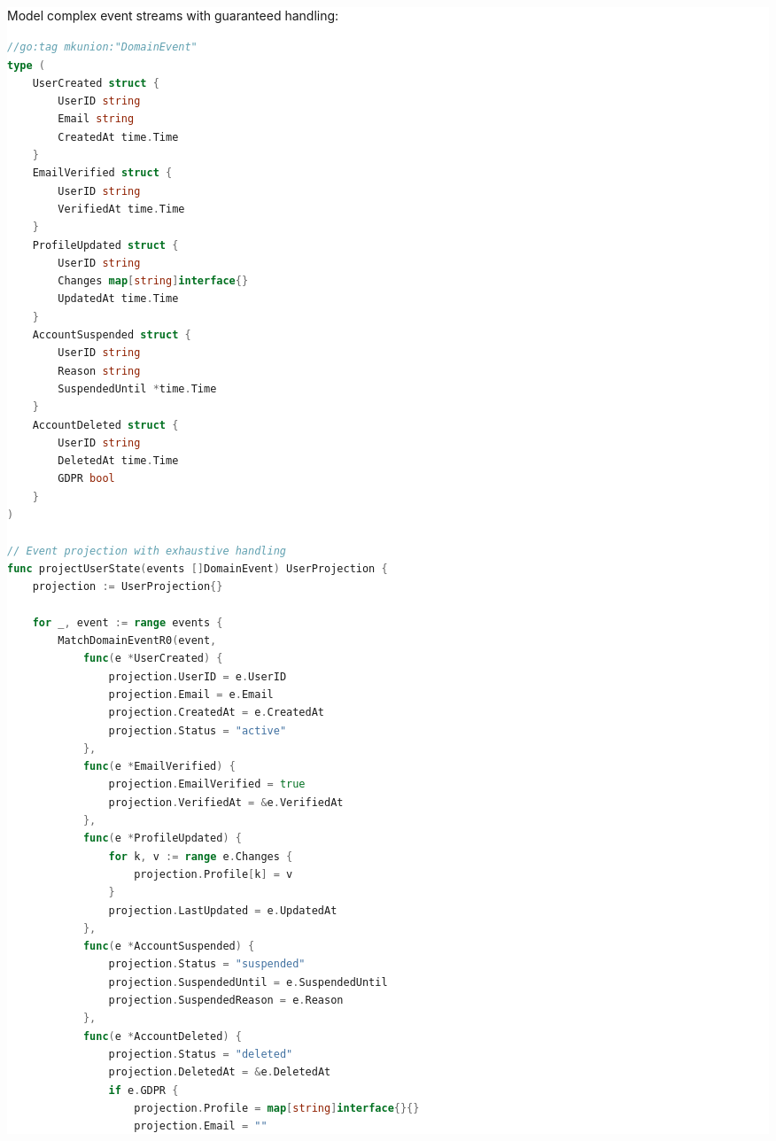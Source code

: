 Model complex event streams with guaranteed handling:

```go
//go:tag mkunion:"DomainEvent"
type (
    UserCreated struct {
        UserID string
        Email string
        CreatedAt time.Time
    }
    EmailVerified struct {
        UserID string
        VerifiedAt time.Time
    }
    ProfileUpdated struct {
        UserID string
        Changes map[string]interface{}
        UpdatedAt time.Time
    }
    AccountSuspended struct {
        UserID string
        Reason string
        SuspendedUntil *time.Time
    }
    AccountDeleted struct {
        UserID string
        DeletedAt time.Time
        GDPR bool
    }
)

// Event projection with exhaustive handling
func projectUserState(events []DomainEvent) UserProjection {
    projection := UserProjection{}
    
    for _, event := range events {
        MatchDomainEventR0(event,
            func(e *UserCreated) {
                projection.UserID = e.UserID
                projection.Email = e.Email
                projection.CreatedAt = e.CreatedAt
                projection.Status = "active"
            },
            func(e *EmailVerified) {
                projection.EmailVerified = true
                projection.VerifiedAt = &e.VerifiedAt
            },
            func(e *ProfileUpdated) {
                for k, v := range e.Changes {
                    projection.Profile[k] = v
                }
                projection.LastUpdated = e.UpdatedAt
            },
            func(e *AccountSuspended) {
                projection.Status = "suspended"
                projection.SuspendedUntil = e.SuspendedUntil
                projection.SuspendedReason = e.Reason
            },
            func(e *AccountDeleted) {
                projection.Status = "deleted"
                projection.DeletedAt = &e.DeletedAt
                if e.GDPR {
                    projection.Profile = map[string]interface{}{}
                    projection.Email = ""
```